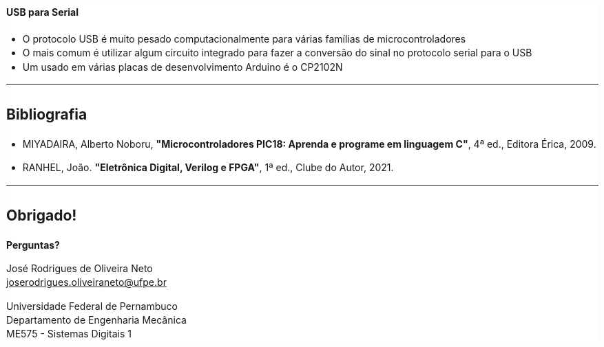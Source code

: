 #### USB para Serial

- O protocolo USB é muito pesado computacionalmente para várias famílias de microcontroladores
- O mais comum é utilizar algum circuito integrado para fazer a conversão do sinal no protocolo serial para o USB
- Um usado em várias placas de desenvolvimento Arduino é o CP2102N

---


## Bibliografia

- MIYADAIRA, Alberto Noboru, **"Microcontroladores PIC18: Aprenda e programe em linguagem C"**, 4ª ed., Editora Érica, 2009.

- RANHEL, João. **"Eletrônica Digital, Verilog e FPGA"**, 1ª ed., Clube do Autor, 2021.

---

## Obrigado!

**Perguntas?**

José Rodrigues de Oliveira Neto  
joserodrigues.oliveiraneto@ufpe.br

Universidade Federal de Pernambuco  
Departamento de Engenharia Mecânica  
ME575 - Sistemas Digitais 1